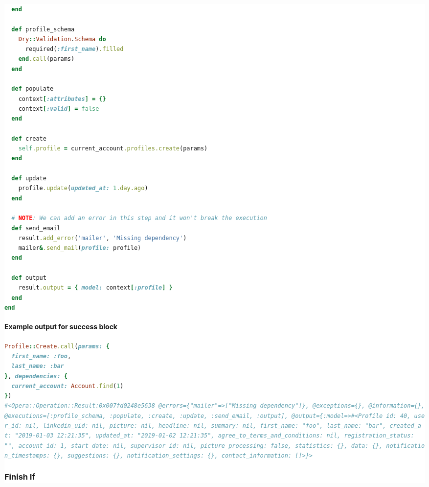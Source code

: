 ```ruby
  end

  def profile_schema
    Dry::Validation.Schema do
      required(:first_name).filled
    end.call(params)
  end

  def populate
    context[:attributes] = {}
    context[:valid] = false
  end

  def create
    self.profile = current_account.profiles.create(params)
  end

  def update
    profile.update(updated_at: 1.day.ago)
  end

  # NOTE: We can add an error in this step and it won't break the execution
  def send_email
    result.add_error('mailer', 'Missing dependency')
    mailer&.send_mail(profile: profile)
  end

  def output
    result.output = { model: context[:profile] }
  end
end
```

#### Example output for success block

```ruby
Profile::Create.call(params: {
  first_name: :foo,
  last_name: :bar
}, dependencies: {
  current_account: Account.find(1)
})
#<Opera::Operation::Result:0x007fd0248e5638 @errors={"mailer"=>["Missing dependency"]}, @exceptions={}, @information={}, @executions=[:profile_schema, :populate, :create, :update, :send_email, :output], @output={:model=>#<Profile id: 40, user_id: nil, linkedin_uid: nil, picture: nil, headline: nil, summary: nil, first_name: "foo", last_name: "bar", created_at: "2019-01-03 12:21:35", updated_at: "2019-01-02 12:21:35", agree_to_terms_and_conditions: nil, registration_status: "", account_id: 1, start_date: nil, supervisor_id: nil, picture_processing: false, statistics: {}, data: {}, notification_timestamps: {}, suggestions: {}, notification_settings: {}, contact_information: []>}>
```

### Finish If
